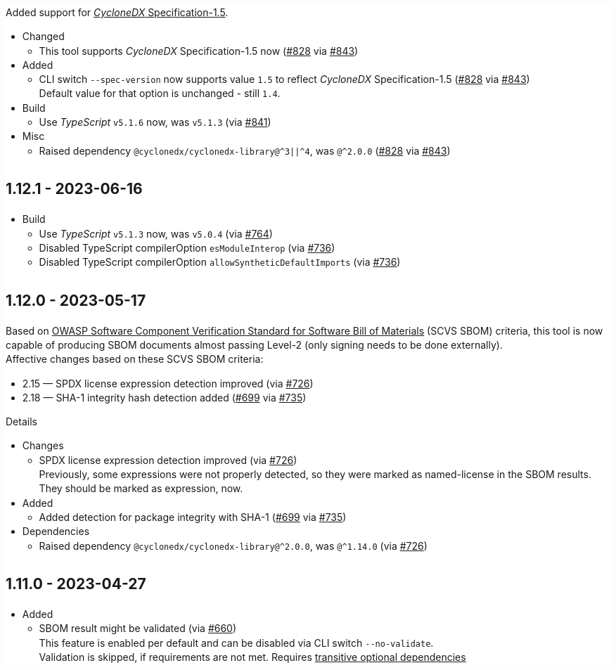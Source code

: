 Added support for [_CycloneDX_ Specification-1.5](https://github.com/CycloneDX/specification/releases/tag/1.5).

* Changed
  * This tool supports _CycloneDX_ Specification-1.5 now ([#828] via [#843])
* Added
  * CLI switch `--spec-version` now supports value `1.5` to reflect _CycloneDX_ Specification-1.5 ([#828] via [#843])  
    Default value for that option is unchanged - still `1.4`.
* Build
  * Use _TypeScript_ `v5.1.6` now, was `v5.1.3` (via [#841])
* Misc
  * Raised dependency `@cyclonedx/cyclonedx-library@^3||^4`, was `@^2.0.0` ([#828] via [#843])

[#828]: https://github.com/CycloneDX/cyclonedx-node-npm/issues/828
[#841]: https://github.com/CycloneDX/cyclonedx-node-npm/pull/841
[#843]: https://github.com/CycloneDX/cyclonedx-node-npm/pull/843

## 1.12.1 - 2023-06-16

* Build
  * Use _TypeScript_ `v5.1.3` now, was `v5.0.4` (via [#764])
  * Disabled TypeScript compilerOption `esModuleInterop` (via [#736])
  * Disabled TypeScript compilerOption `allowSyntheticDefaultImports` (via [#736])

[#736]: https://github.com/CycloneDX/cyclonedx-node-npm/pull/736
[#764]: https://github.com/CycloneDX/cyclonedx-node-npm/pull/764

## 1.12.0 - 2023-05-17

Based on [OWASP Software Component Verification Standard for Software Bill of Materials](https://scvs.owasp.org/scvs/v2-software-bill-of-materials/)
(SCVS SBOM) criteria, this tool is now capable of producing SBOM documents almost passing Level-2 (only signing needs to be done externally).  
Affective changes based on these SCVS SBOM criteria:
* 2.15 — SPDX license expression detection improved (via [#726])
* 2.18 — SHA-1 integrity hash detection added ([#699] via [#735])

Details
* Changes
  * SPDX license expression detection improved (via [#726])  
    Previously, some expressions were not properly detected, so they were marked as named-license in the SBOM results.
    They should be marked as expression, now.
* Added
  * Added detection for package integrity with SHA-1 ([#699] via [#735])
* Dependencies
  * Raised dependency `@cyclonedx/cyclonedx-library@^2.0.0`, was `@^1.14.0` (via [#726])

[#699]: https://github.com/CycloneDX/cyclonedx-node-npm/issues/699
[#726]: https://github.com/CycloneDX/cyclonedx-node-npm/pull/726
[#735]: https://github.com/CycloneDX/cyclonedx-node-npm/pull/735

## 1.11.0 - 2023-04-27

* Added
  * SBOM result might be validated (via [#660])  
    This feature is enabled per default and can be disabled via CLI switch `--no-validate`.  
    Validation is skipped, if requirements are not met.
    Requires [transitive optional dependencies](https://github.com/CycloneDX/cyclonedx-javascript-library/blob/main/README.md#optional-dependencies)  


[#1054]: https://github.com/CycloneDX/cyclonedx-node-npm/issues/1054
[#1356]: https://github.com/CycloneDX/cyclonedx-node-npm/pull/1356
[#1373]: https://github.com/CycloneDX/cyclonedx-node-npm/pull/1373
[#1351]: https://github.com/CycloneDX/cyclonedx-node-npm/issues/1351
[#1352]: https://github.com/CycloneDX/cyclonedx-node-npm/pull/1352
[#1349]: https://github.com/CycloneDX/cyclonedx-node-npm/pull/1349
[#1327]: https://github.com/CycloneDX/cyclonedx-node-npm/pull/1327
[#1332]: https://github.com/CycloneDX/cyclonedx-node-npm/pull/1332
[#1307]: https://github.com/CycloneDX/cyclonedx-node-npm/pull/1307
[#1297]: https://github.com/CycloneDX/cyclonedx-node-npm/pull/1297
[#1301]: https://github.com/CycloneDX/cyclonedx-node-npm/pull/1301
[#1303]: https://github.com/CycloneDX/cyclonedx-node-npm/pull/1303
[#1192]: https://github.com/CycloneDX/cyclonedx-node-npm/issues/1192
[#1267]: https://github.com/CycloneDX/cyclonedx-node-npm/pull/1267
[#1273]: https://github.com/CycloneDX/cyclonedx-node-npm/pull/1273
[#1274]: https://github.com/CycloneDX/cyclonedx-node-npm/issues/1274
[#1277]: https://github.com/CycloneDX/cyclonedx-node-npm/pull/1277
[#1281]: https://github.com/CycloneDX/cyclonedx-node-npm/pull/1281
[#1282]: https://github.com/CycloneDX/cyclonedx-node-npm/issues/1282
[#1288]: https://github.com/CycloneDX/cyclonedx-node-npm/pull/1288
[#1289]: https://github.com/CycloneDX/cyclonedx-node-npm/pull/1289
[#1290]: https://github.com/CycloneDX/cyclonedx-node-npm/issues/1290
[#1291]: https://github.com/CycloneDX/cyclonedx-node-npm/pull/1291
[#1126]: https://github.com/CycloneDX/cyclonedx-node-npm/issues/1126
[#1212]: https://github.com/CycloneDX/cyclonedx-node-npm/pull/1212
[#1173]: https://github.com/CycloneDX/cyclonedx-node-npm/issues/1173
[#1233]: https://github.com/CycloneDX/cyclonedx-node-npm/issues/1233
[#1235]: https://github.com/CycloneDX/cyclonedx-node-npm/pull/1235
[#1241]: https://github.com/CycloneDX/cyclonedx-node-npm/issues/1241
[#1242]: https://github.com/CycloneDX/cyclonedx-node-npm/pull/1242
[#1258]: https://github.com/CycloneDX/cyclonedx-node-npm/pull/1258
[#256]: https://github.com/CycloneDX/cyclonedx-node-npm/issues/256
[#1209]: https://github.com/CycloneDX/cyclonedx-node-npm/pull/1209
[#1218]: https://github.com/CycloneDX/cyclonedx-node-npm/pull/1218
[#1237]: https://github.com/CycloneDX/cyclonedx-node-npm/pull/1237
[#1243]: https://github.com/CycloneDX/cyclonedx-node-npm/pull/1243
[#1245]: https://github.com/CycloneDX/cyclonedx-node-npm/issues/1245
[#1249]: https://github.com/CycloneDX/cyclonedx-node-npm/pull/1249
[#1255]: https://github.com/CycloneDX/cyclonedx-node-npm/pull/1255
[#1201]: https://github.com/CycloneDX/cyclonedx-node-npm/pull/1201
[#1205]: https://github.com/CycloneDX/cyclonedx-node-npm/pull/1205
[#1198]: https://github.com/CycloneDX/cyclonedx-node-npm/issues/1198
[#1202]: https://github.com/CycloneDX/cyclonedx-node-npm/pull/1202
[#1203]: https://github.com/CycloneDX/cyclonedx-node-npm/pull/1203
[#1187]: https://github.com/CycloneDX/cyclonedx-node-npm/pull/1187
[#1189]: https://github.com/CycloneDX/cyclonedx-node-npm/pull/1189
[#1191]: https://github.com/CycloneDX/cyclonedx-node-npm/pull/1191
[#1171]: https://github.com/CycloneDX/cyclonedx-node-npm/issues/1171
[#1183]: https://github.com/CycloneDX/cyclonedx-node-npm/pull/1183
[#1175]: https://github.com/CycloneDX/cyclonedx-node-npm/pull/1175
[#1167]: https://github.com/CycloneDX/cyclonedx-node-npm/pull/1167
[#1149]: https://github.com/CycloneDX/cyclonedx-node-npm/pull/1149
[#1160]: https://github.com/CycloneDX/cyclonedx-node-npm/pull/1160
[#1142]: https://github.com/CycloneDX/cyclonedx-node-npm/issues/1142
[#1145]: https://github.com/CycloneDX/cyclonedx-node-npm/pull/1145
[#1137]: https://github.com/CycloneDX/cyclonedx-node-npm/issues/1137
[#1138]: https://github.com/CycloneDX/cyclonedx-node-npm/pull/1138
[#158]: https://github.com/CycloneDX/cyclonedx-node-npm/issues/158
[#1131]: https://github.com/CycloneDX/cyclonedx-node-npm/pull/1131
[#1132]: https://github.com/CycloneDX/cyclonedx-node-npm/pull/1132
[#1133]: https://github.com/CycloneDX/cyclonedx-node-npm/pull/1133
[#1135]: https://github.com/CycloneDX/cyclonedx-node-npm/pull/1135
[#1122]: https://github.com/CycloneDX/cyclonedx-node-npm/pull/1122
[#1123]: https://github.com/CycloneDX/cyclonedx-node-npm/pull/1123
[#1124]: https://github.com/CycloneDX/cyclonedx-node-npm/pull/1124
[#1125]: https://github.com/CycloneDX/cyclonedx-node-npm/pull/1125
[#1118]: https://github.com/CycloneDX/cyclonedx-node-npm/issues/1118
[#1120]: https://github.com/CycloneDX/cyclonedx-node-npm/pull/1120
[#1121]: https://github.com/CycloneDX/cyclonedx-node-npm/pull/1121
[#1107]: https://github.com/CycloneDX/cyclonedx-node-npm/pull/1107
[#1108]: https://github.com/CycloneDX/cyclonedx-node-npm/pull/1108
[#1100]: https://github.com/CycloneDX/cyclonedx-node-npm/issues/1100
[#1101]: https://github.com/CycloneDX/cyclonedx-node-npm/pull/1101
[#973]: https://github.com/CycloneDX/cyclonedx-node-npm/issues/973
[#974]: https://github.com/CycloneDX/cyclonedx-node-npm/pull/974
[#1096]: https://github.com/CycloneDX/cyclonedx-node-npm/pull/1096
[#1098]: https://github.com/CycloneDX/cyclonedx-node-npm/pull/1098
[#1042]: https://github.com/CycloneDX/cyclonedx-node-npm/pull/1042
[#1043]: https://github.com/CycloneDX/cyclonedx-node-npm/pull/1043
[#660]: https://github.com/CycloneDX/cyclonedx-node-npm/pull/660
[#638]: https://github.com/CycloneDX/cyclonedx-node-npm/pull/638
[#645]: https://github.com/CycloneDX/cyclonedx-node-npm/issues/645
[#647]: https://github.com/CycloneDX/cyclonedx-node-npm/pull/647
[#657]: https://github.com/CycloneDX/cyclonedx-node-npm/pull/657
[#551]: https://github.com/CycloneDX/cyclonedx-node-npm/issues/551
[#597]: https://github.com/CycloneDX/cyclonedx-node-npm/pull/597
[#599]: https://github.com/CycloneDX/cyclonedx-node-npm/pull/599
[#563]: https://github.com/CycloneDX/cyclonedx-node-npm/pull/563
[#536]: https://github.com/CycloneDX/cyclonedx-node-npm/issues/536
[#537]: https://github.com/CycloneDX/cyclonedx-node-npm/pull/537
[#505]: https://github.com/CycloneDX/cyclonedx-node-npm/issues/505
[#506]: https://github.com/CycloneDX/cyclonedx-node-npm/pull/506
[#431]: https://github.com/CycloneDX/cyclonedx-node-npm/pull/431
[#482]: https://github.com/CycloneDX/cyclonedx-node-npm/pull/482
[#366]: https://github.com/CycloneDX/cyclonedx-node-npm/pull/366
[#389]: https://github.com/CycloneDX/cyclonedx-node-npm/pull/389
[badges/shields#8671]: https://github.com/badges/shields/issues/8671
[#378]: https://github.com/CycloneDX/cyclonedx-node-npm/pull/378
[#375]: https://github.com/CycloneDX/cyclonedx-node-npm/issues/375
[#376]: https://github.com/CycloneDX/cyclonedx-node-npm/pull/376
[#377]: https://github.com/CycloneDX/cyclonedx-node-npm/pull/377
[#312]: https://github.com/CycloneDX/cyclonedx-node-npm/pull/312
[#331]: https://github.com/CycloneDX/cyclonedx-node-npm/pull/331
[#333]: https://github.com/CycloneDX/cyclonedx-node-npm/pull/333
[#310]: https://github.com/CycloneDX/cyclonedx-node-npm/pull/310
[#311]: https://github.com/CycloneDX/cyclonedx-node-npm/issues/311
[#305]: https://github.com/CycloneDX/cyclonedx-node-npm/issues/305
[#308]: https://github.com/CycloneDX/cyclonedx-node-npm/pull/308
[#302]: https://github.com/CycloneDX/cyclonedx-node-npm/issues/302
[#303]: https://github.com/CycloneDX/cyclonedx-node-npm/pull/303
[#245]: https://github.com/CycloneDX/cyclonedx-node-npm/issues/245
[#246]: https://github.com/CycloneDX/cyclonedx-node-npm/pull/246
[#254]: https://github.com/CycloneDX/cyclonedx-node-npm/issues/254
[#259]: https://github.com/CycloneDX/cyclonedx-node-npm/pull/259
[#260]: https://github.com/CycloneDX/cyclonedx-node-npm/pull/260
[#247]: https://github.com/CycloneDX/cyclonedx-node-npm/issues/247
[#248]: https://github.com/CycloneDX/cyclonedx-node-npm/pull/248
[#161]: https://github.com/CycloneDX/cyclonedx-node-npm/issues/161
[#164]: https://github.com/CycloneDX/cyclonedx-node-npm/pull/164
[#196]: https://github.com/CycloneDX/cyclonedx-node-npm/issues/196
[#225]: https://github.com/CycloneDX/cyclonedx-node-npm/issues/225
[#226]: https://github.com/CycloneDX/cyclonedx-node-npm/pull/226
[#231]: https://github.com/CycloneDX/cyclonedx-node-npm/pull/231
[#234]: https://github.com/CycloneDX/cyclonedx-node-npm/pull/234
[#1]: https://github.com/CycloneDX/cyclonedx-node-npm/pull/1